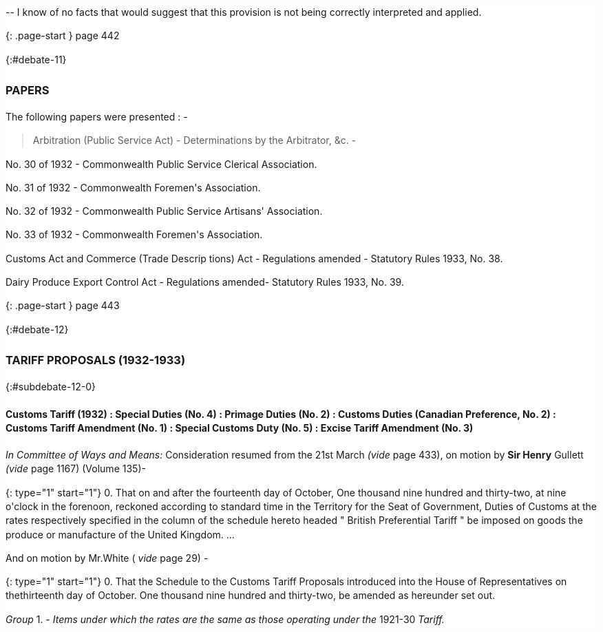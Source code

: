 -- I know of no facts that would suggest that this provision is not being correctly interpreted and applied. 

{: .page-start }
page 442

{:#debate-11}
### PAPERS

The following papers were presented :  - 

  >Arbitration (Public Service Act) - Determinations by the Arbitrator, &amp;c. - 

No. 30 of 1932 - Commonwealth Public Service Clerical Association. 

No. 31 of 1932 - Commonwealth Foremen's Association. 

No. 32 of 1932 - Commonwealth Public Service Artisans' Association. 

No. 33 of 1932 - Commonwealth Foremen's Association. 

Customs Act and Commerce (Trade Descrip tions) Act - Regulations amended - Statutory Rules 1933, No. 38. 

Dairy Produce Export Control Act - Regulations amended- Statutory Rules 1933, No. 39. 

{: .page-start }
page 443

{:#debate-12}
### TARIFF PROPOSALS (1932-1933)

{:#subdebate-12-0}
#### Customs Tariff (1932) : Special Duties (No. 4) : Primage Duties (No. 2) : Customs Duties (Canadian Preference, No. 2) : Customs Tariff Amendment (No. 1) : Special Customs Duty (No. 5) : Excise Tariff Amendment (No. 3)


 *In Committee of Ways and Means:* Consideration resumed from the 21st March  *(vide*  page 433), on motion by  **Sir Henry**  Gullett  *(vide*  page 1167) (Volume 135)- 

{: type="1" start="1"}
0. That on and after the fourteenth day of October, One thousand nine hundred and thirty-two, at nine o'clock in the forenoon, reckoned according to standard time in the Territory for the Seat of Government, Duties of Customs at the rates respectively specified in the column of the schedule hereto headed " British Preferential Tariff " be imposed on goods the produce or manufacture of the United Kingdom. ... 

And on motion by Mr.White (  *vide*  page 29) - 

{: type="1" start="1"}
0. That the Schedule to the Customs Tariff Proposals introduced into the House of Representatives on thethirteenth day of October. One thousand nine hundred and thirty-two, be amended as hereunder set out. 


 *Group* 1. -  *Items under which the rates are the same as those operating under the*  1921-30  *Tariff.* 

